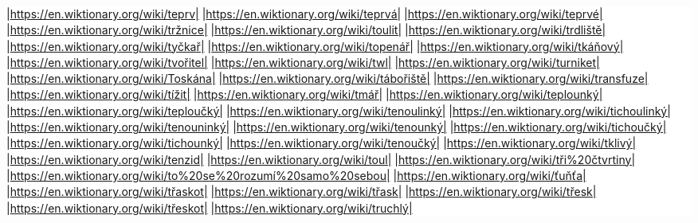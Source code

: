 |https://en.wiktionary.org/wiki/teprv|
|https://en.wiktionary.org/wiki/teprvá|
|https://en.wiktionary.org/wiki/teprvé|
|https://en.wiktionary.org/wiki/tržnice|
|https://en.wiktionary.org/wiki/toulit|
|https://en.wiktionary.org/wiki/trdliště|
|https://en.wiktionary.org/wiki/tyčkař|
|https://en.wiktionary.org/wiki/topenář|
|https://en.wiktionary.org/wiki/tkáňový|
|https://en.wiktionary.org/wiki/tvořitel|
|https://en.wiktionary.org/wiki/twl|
|https://en.wiktionary.org/wiki/turniket|
|https://en.wiktionary.org/wiki/Toskána|
|https://en.wiktionary.org/wiki/tábořiště|
|https://en.wiktionary.org/wiki/transfuze|
|https://en.wiktionary.org/wiki/tížit|
|https://en.wiktionary.org/wiki/tmář|
|https://en.wiktionary.org/wiki/teplounký|
|https://en.wiktionary.org/wiki/teploučký|
|https://en.wiktionary.org/wiki/tenoulinký|
|https://en.wiktionary.org/wiki/tichoulinký|
|https://en.wiktionary.org/wiki/tenouninký|
|https://en.wiktionary.org/wiki/tenounký|
|https://en.wiktionary.org/wiki/tichoučký|
|https://en.wiktionary.org/wiki/tichounký|
|https://en.wiktionary.org/wiki/tenoučký|
|https://en.wiktionary.org/wiki/tklivý|
|https://en.wiktionary.org/wiki/tenzid|
|https://en.wiktionary.org/wiki/toul|
|https://en.wiktionary.org/wiki/tři%20čtvrtiny|
|https://en.wiktionary.org/wiki/to%20se%20rozumí%20samo%20sebou|
|https://en.wiktionary.org/wiki/ťuňťa|
|https://en.wiktionary.org/wiki/třaskot|
|https://en.wiktionary.org/wiki/třask|
|https://en.wiktionary.org/wiki/třesk|
|https://en.wiktionary.org/wiki/třeskot|
|https://en.wiktionary.org/wiki/truchlý|